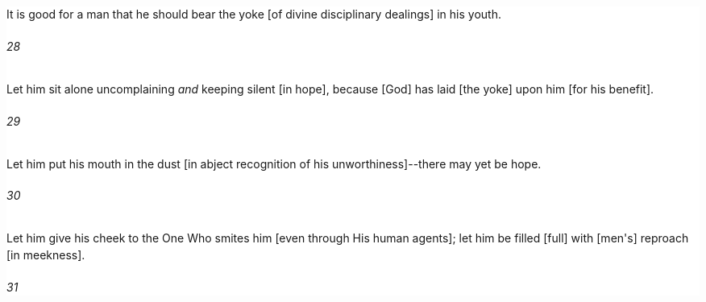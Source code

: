 

It is good for a man that he should bear the yoke [of divine disciplinary dealings] in his youth. 













###### 28 






Let him sit alone uncomplaining _and_ keeping silent [in hope], because [God] has laid [the yoke] upon him [for his benefit]. 













###### 29 






Let him put his mouth in the dust [in abject recognition of his unworthiness]--there may yet be hope. 













###### 30 






Let him give his cheek to the One Who smites him [even through His human agents]; let him be filled [full] with [men's] reproach [in meekness]. 













###### 31 
